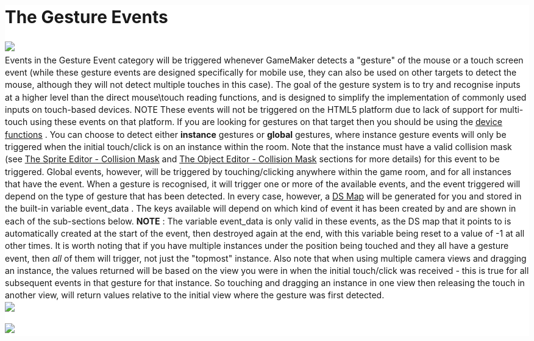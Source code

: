 # The Gesture Events

  
![](https://gms.magecorn.com/Manual/assets/Images/Asset_Editors/Editor_Objects_Gesture.png)  
Events in the Gesture Event category will be triggered whenever
GameMaker detects a "gesture" of the mouse or a touch screen event
(while these gesture events are designed specifically for mobile use,
they can also be used on other targets to detect the mouse, although
they will not detect multiple touches in this case). The goal of the
gesture system is to try and recognise inputs at a higher level than the
direct mouse\touch reading functions, and is designed to simplify the
implementation of commonly used inputs on touch-based devices. NOTE
These events will not be triggered on the HTML5 platform due to lack of
support for multi-touch using these events on that platform. If you are
looking for gestures on that target then you should be using the [device
functions](../../GameMaker_Language/GML_Reference/Game_Input/Device_Input/Device_Input)
. You can choose to detect either **instance** gestures or **global**
gestures, where instance gesture events will only be triggered when the
initial touch/click is on an instance within the room. Note that the
instance must have a valid collision mask (see [The Sprite Editor -
Collision Mask](../Sprites) and [The Object Editor - Collision
Mask](../Objects) sections for more details) for this event to be
triggered. Global events, however, will be triggered by
touching/clicking anywhere within the game room, and for all instances
that have the event. When a gesture is recognised, it will trigger one
or more of the available events, and the event triggered will depend on
the type of gesture that has been detected. In every case, however, a
[DS
Map](../../GameMaker_Language/GML_Reference/Data_Structures/DS_Maps/DS_Maps)
will be generated for you and stored in the built-in variable event_data
. The keys available will depend on which kind of event it has been
created by and are shown in each of the sub-sections below. **NOTE** :
The variable event_data is only valid in these events, as the DS map
that it points to is automatically created at the start of the event,
then destroyed again at the end, with this variable being reset to a
value of -1 at all other times. It is worth noting that if you have
multiple instances under the position being touched and they all have a
gesture event, then *all* of them will trigger, not just the "topmost"
instance. Also note that when using multiple camera views and dragging
an instance, the values returned will be based on the view you were in
when the initial touch/click was received - this is true for all
subsequent events in that gesture for that instance. So touching and
dragging an instance in one view then releasing the touch in another
view, will return values relative to the initial view where the gesture
was first detected.  
![](https://gms.magecorn.com/Manual/assets/Images/Icons/Icon_Tap.png)  
  
![](https://gms.magecorn.com/Manual/assets/Images/Icons/Icon_Drag.png)  
  